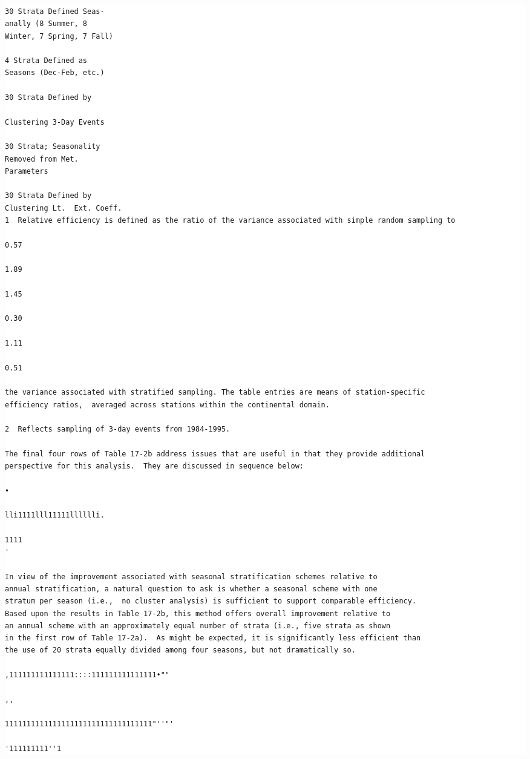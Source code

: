 ~~~ 
30 Strata Defined Seas-
anally (8 Summer, 8 
Winter, 7 Spring, 7 Fall) 

4 Strata Defined as 
Seasons (Dec-Feb, etc.) 

30 Strata Defined by 

Clustering 3-Day Events 

30 Strata; Seasonality 
Removed from Met. 
Parameters 

30 Strata Defined by 
Clustering Lt.  Ext. Coeff. 
1  Relative efficiency is defined as the ratio of the variance associated with simple random sampling to 

0.57 

1.89 

1.45 

0.30 

1.11 

0.51 

the variance associated with stratified sampling. The table entries are means of station-specific 
efficiency ratios,  averaged across stations within the continental domain. 

2  Reflects sampling of 3-day events from 1984-1995. 

The final four rows of Table 17-2b address issues that are useful in that they provide additional 
perspective for this analysis.  They are discussed in sequence below: 

• 

lli1111lll11111lllllli. 

1111
' 

In view of the improvement associated with seasonal stratification schemes relative to 
annual stratification, a natural question to ask is whether a seasonal scheme with one 
stratum per season (i.e.,  no cluster analysis) is sufficient to support comparable efficiency. 
Based upon the results in Table 17-2b, this method offers overall improvement relative to 
an annual scheme with an approximately equal number of strata (i.e., five strata as shown 
in the first row of Table 17-2a).  As might be expected, it is significantly less efficient than 
the use of 20 strata equally divided among four seasons, but not dramatically so. 

,111111111111111::::111111111111111•"" 

,, 

1111111111111111111111111111111111"''"' 

'111111111''1 

~~~